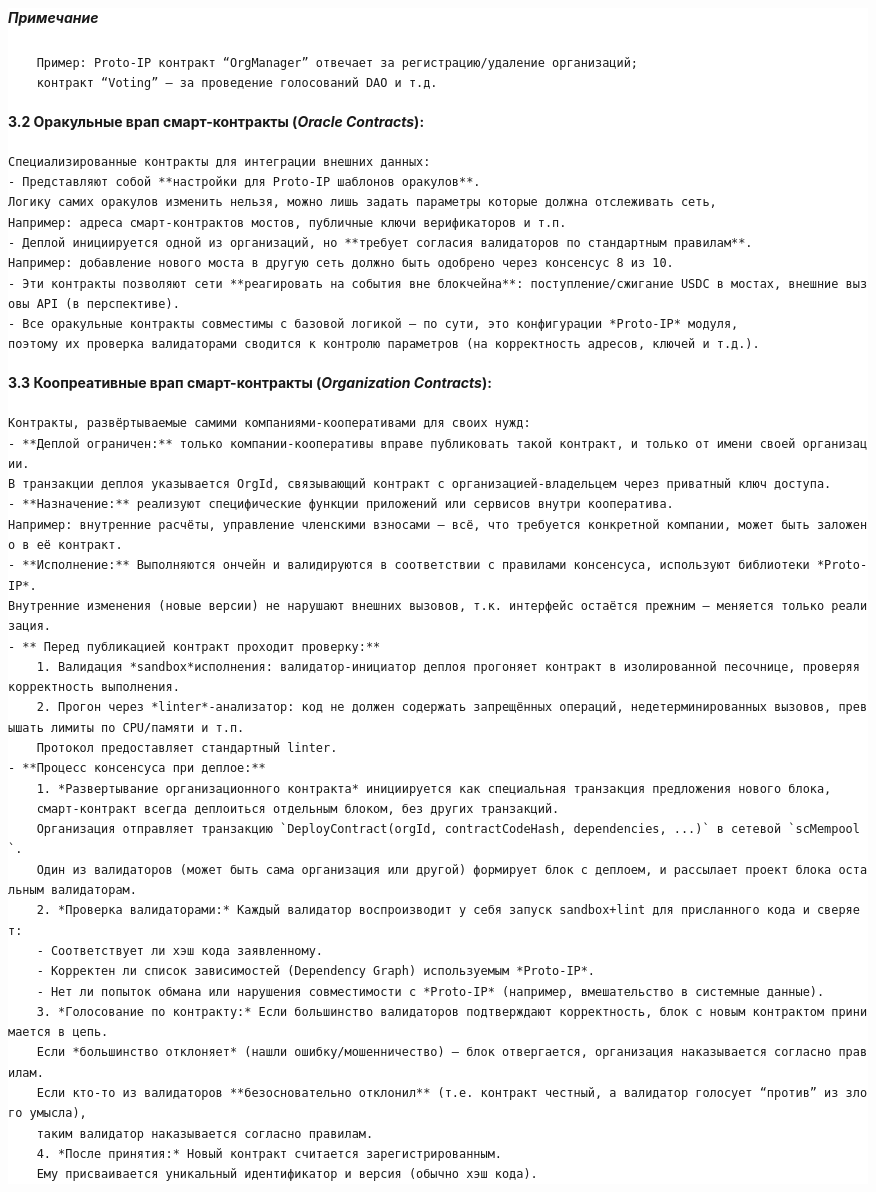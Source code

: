 ##### **Примечание**
        Пример: Proto-IP контракт “OrgManager” отвечает за регистрацию/удаление организаций; 
        контракт “Voting” – за проведение голосований DAO и т.д.

#### 3.2 Оракульные врап смарт-контракты (*Oracle Contracts*):  
    Специализированные контракты для интеграции внешних данных:
    - Представляют собой **настройки для Proto-IP шаблонов оракулов**. 
    Логику самих оракулов изменить нельзя, можно лишь задать параметры которые должна отслеживать сеть, 
    Например: адреса смарт-контрактов мостов, публичные ключи верификаторов и т.п.
    - Деплой инициируется одной из организаций, но **требует согласия валидаторов по стандартным правилам**.
    Например: добавление нового моста в другую сеть должно быть одобрено через консенсус 8 из 10.
    - Эти контракты позволяют сети **реагировать на события вне блокчейна**: поступление/сжигание USDC в мостах, внешние вызовы API (в перспективе).
    - Все оракульные контракты совместимы с базовой логикой – по сути, это конфигурации *Proto-IP* модуля, 
    поэтому их проверка валидаторами сводится к контролю параметров (на корректность адресов, ключей и т.д.).

#### 3.3 Коопреативные врап смарт-контракты (*Organization Contracts*):   
    Контракты, развёртываемые самими компаниями-кооперативами для своих нужд:
    - **Деплой ограничен:** только компании-кооперативы вправе публиковать такой контракт, и только от имени своей организации. 
    В транзакции деплоя указывается OrgId, связывающий контракт с организацией-владельцем через приватный ключ доступа.
    - **Назначение:** реализуют специфические функции приложений или сервисов внутри кооператива. 
    Например: внутренние расчёты, управление членскими взносами – всё, что требуется конкретной компании, может быть заложено в её контракт.
    - **Исполнение:** Выполняются ончейн и валидируются в соответствии с правилами консенсуса, используют библиотеки *Proto-IP*. 
    Внутренние изменения (новые версии) не нарушают внешних вызовов, т.к. интерфейс остаётся прежним – меняется только реализация.
    - ** Перед публикацией контракт проходит проверку:** 
        1. Валидация *sandbox*исполнения: валидатор-инициатор деплоя прогоняет контракт в изолированной песочнице, проверяя корректность выполнения.
        2. Прогон через *linter*-анализатор: код не должен содержать запрещённых операций, недетерминированных вызовов, превышать лимиты по CPU/памяти и т.п. 
        Протокол предоставляет стандартный linter.
    - **Процесс консенсуса при деплое:** 
        1. *Развертывание организационного контракта* инициируется как специальная транзакция предложения нового блока,
        смарт-контракт всегда деплоиться отдельным блоком, без других транзакций.
        Организация отправляет транзакцию `DeployContract(orgId, contractCodeHash, dependencies, ...)` в сетевой `scMempool`.
        Один из валидаторов (может быть сама организация или другой) формирует блок с деплоем, и рассылает проект блока остальным валидаторам.
        2. *Проверка валидаторами:* Каждый валидатор воспроизводит у себя запуск sandbox+lint для присланного кода и сверяет:
        - Соответствует ли хэш кода заявленному.
        - Корректен ли список зависимостей (Dependency Graph) используемым *Proto-IP*.
        - Нет ли попыток обмана или нарушения совместимости с *Proto-IP* (например, вмешательство в системные данные).
        3. *Голосование по контракту:* Если большинство валидаторов подтверждают корректность, блок с новым контрактом принимается в цепь. 
        Если *большинство отклоняет* (нашли ошибку/мошенничество) – блок отвергается, организация наказывается согласно правилам.
        Если кто-то из валидаторов **безосновательно отклонил** (т.е. контракт честный, а валидатор голосует “против” из злого умысла), 
        таким валидатор наказывается согласно правилам.
        4. *После принятия:* Новый контракт считается зарегистрированным. 
        Ему присваивается уникальный идентификатор и версия (обычно хэш кода). 